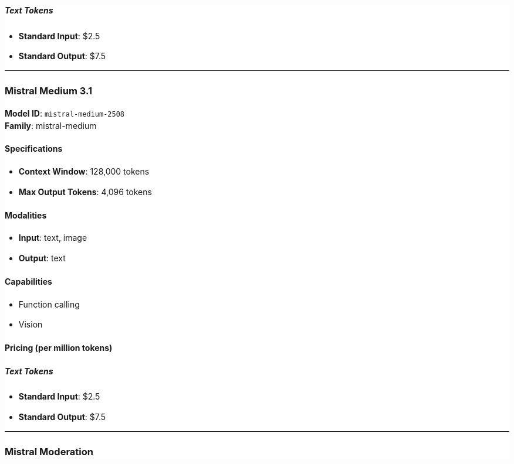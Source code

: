 
##### Text Tokens


- **Standard Input**: $2.5


- **Standard Output**: $7.5







---


### Mistral Medium 3.1

**Model ID**: `mistral-medium-2508`  
**Family**: mistral-medium
#### Specifications

- **Context Window**: 128,000 tokens


- **Max Output Tokens**: 4,096 tokens


#### Modalities


- **Input**: text, image


- **Output**: text


#### Capabilities


- Function calling

- Vision



#### Pricing (per million tokens)


##### Text Tokens


- **Standard Input**: $2.5


- **Standard Output**: $7.5







---


### Mistral Moderation
